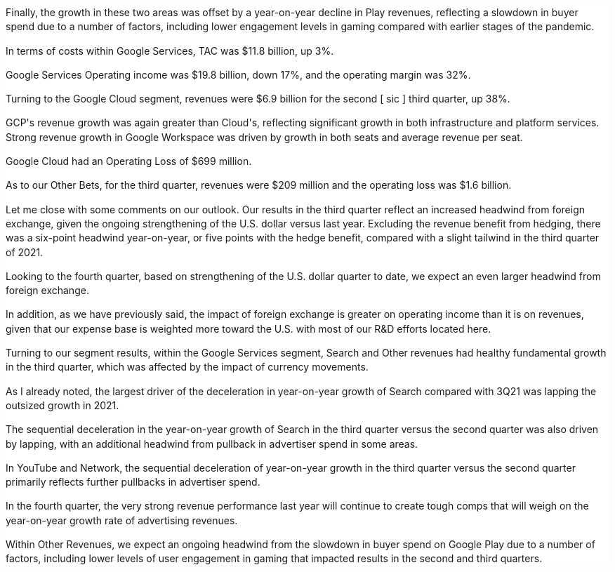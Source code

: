 Finally,   the   growth   in   these   two   areas   was   offset   by   a   year-on-year   decline   in   Play   revenues, reflecting   a   slowdown   in   buyer   spend   due   to   a   number   of   factors,   including   lower   engagement levels   in   gaming   compared   with   earlier   stages   of   the   pandemic.

In   terms   of   costs   within   Google   Services,   TAC   was   $11.8   billion,   up   3%.

Google   Services   Operating   income   was   $19.8   billion,   down   17%,   and   the   operating   margin   was 32%.

Turning   to   the   Google   Cloud   segment,   revenues   were   $6.9   billion   for   the   second   [ sic ]   third quarter,   up   38%.

GCP's   revenue   growth   was   again   greater   than   Cloud's,   reflecting   significant   growth   in   both infrastructure   and   platform   services.   Strong   revenue   growth   in   Google   Workspace   was   driven by   growth   in   both   seats   and   average   revenue   per   seat.

Google   Cloud   had   an   Operating   Loss   of   $699   million.

As   to   our   Other   Bets,   for   the   third   quarter,   revenues   were   $209   million   and   the   operating   loss was   $1.6   billion.

Let   me   close   with   some   comments   on   our   outlook.   Our   results   in   the   third   quarter   reflect   an increased   headwind   from   foreign   exchange,   given   the   ongoing   strengthening   of   the   U.S.   dollar versus   last   year.   Excluding   the   revenue   benefit   from   hedging,   there   was   a   six-point   headwind year-on-year,   or   five   points   with   the   hedge   benefit,   compared   with   a   slight   tailwind   in   the   third quarter   of   2021.

Looking   to   the   fourth   quarter,   based   on   strengthening   of   the   U.S.   dollar   quarter   to   date,   we expect   an   even   larger   headwind   from   foreign   exchange.

In   addition,   as   we   have   previously   said,   the   impact   of   foreign   exchange   is   greater   on   operating income   than   it   is   on   revenues,   given   that   our   expense   base   is   weighted   more   toward   the   U.S. with   most   of   our   R&amp;D   efforts   located   here.

Turning   to   our   segment   results,   within   the   Google   Services   segment,   Search   and   Other revenues   had   healthy   fundamental   growth   in   the   third   quarter,   which   was   affected   by   the   impact of   currency   movements.

As   I   already   noted,   the   largest   driver   of   the   deceleration   in   year-on-year   growth   of   Search compared   with   3Q21   was   lapping   the   outsized   growth   in   2021.

The   sequential   deceleration   in   the   year-on-year   growth   of   Search   in   the   third   quarter   versus   the second   quarter   was   also   driven   by   lapping,   with   an   additional   headwind   from   pullback   in advertiser   spend   in   some   areas.

In   YouTube   and   Network,   the   sequential   deceleration   of   year-on-year   growth   in   the   third   quarter versus   the   second   quarter   primarily   reflects   further   pullbacks   in   advertiser   spend.

In   the   fourth   quarter,   the   very   strong   revenue   performance   last   year   will   continue   to   create tough   comps   that   will   weigh   on   the   year-on-year   growth   rate   of   advertising   revenues.

Within   Other   Revenues,   we   expect   an   ongoing   headwind   from   the   slowdown   in   buyer   spend   on Google   Play   due   to   a   number   of   factors,   including   lower   levels   of   user   engagement   in   gaming that   impacted   results   in   the   second   and   third   quarters.
